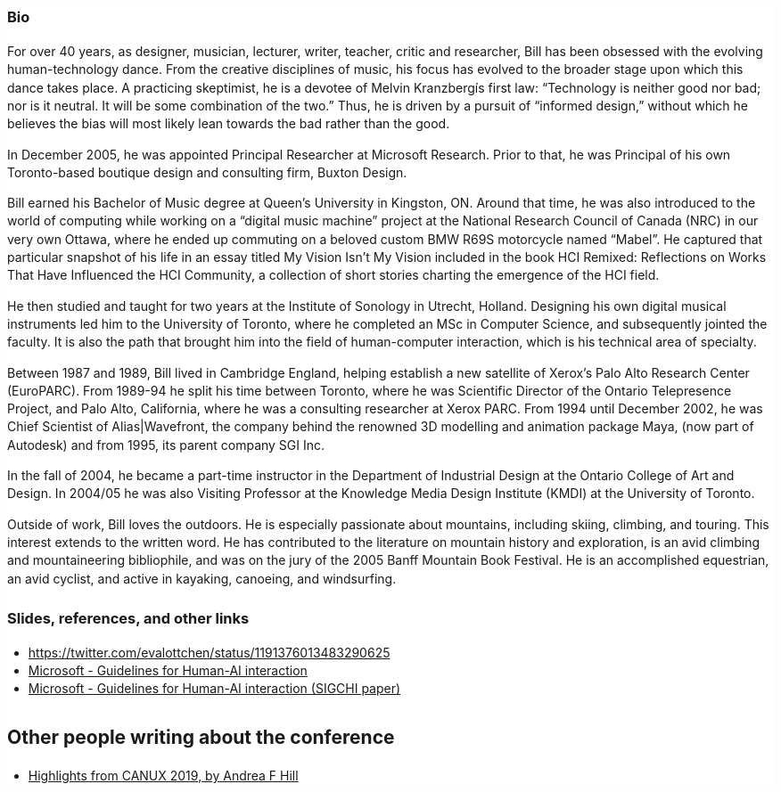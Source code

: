### Bio

For over 40 years, as designer, musician, lecturer, writer, teacher, critic and researcher, Bill has been obsessed with the evolving human-technology dance. From the creative disciplines of music, his focus has evolved to the broader stage upon which this dance takes place. A practicing skeptimist, he is a devotee of Melvin Kranzbergís first law: “Technology is neither good nor bad; nor is it neutral. It will be some combination of the two.” Thus, he is driven by a pursuit of “informed design,” without which he believes the bias will most likely lean towards the bad rather than the good.

In December 2005, he was appointed Principal Researcher at Microsoft Research. Prior to that, he was Principal of his own Toronto-based boutique design and consulting firm, Buxton Design.

Bill earned his Bachelor of Music degree at Queen’s University in Kingston, ON. Around that time, he was also introduced to the world of computing while working on a “digital music machine” project at the National Research Council of Canada (NRC) in our very own Ottawa, where he ended up commuting on a beloved custom BMW R69S motorcycle named “Mabel”. He captured that particular snapshot of his life in an essay titled My Vision Isn’t My Vision included in the book HCI Remixed: Reflections on Works That Have Influenced the HCI Community, a collection of short stories charting the emergence of the HCI field.

He then studied and taught for two years at the Institute of Sonology in Utrecht, Holland. Designing his own digital musical instruments led him to the University of Toronto, where he completed an MSc in Computer Science, and subsequently jointed the faculty. It is also the path that brought him into the field of human-computer interaction, which is his technical area of specialty.

Between 1987 and 1989, Bill lived in Cambridge England, helping establish a new satellite of Xerox’s Palo Alto Research Center (EuroPARC). From 1989-94 he split his time between Toronto, where he was Scientific Director of the Ontario Telepresence Project, and Palo Alto, California, where he was a consulting researcher at Xerox PARC. From 1994 until December 2002, he was Chief Scientist of Alias|Wavefront, the company behind the renowned 3D modelling and animation package Maya, (now part of Autodesk) and from 1995, its parent company SGI Inc.

In the fall of 2004, he became a part-time instructor in the Department of Industrial Design at the Ontario College of Art and Design. In 2004/05 he was also Visiting Professor at the Knowledge Media Design Institute (KMDI) at the University of Toronto.

Outside of work, Bill loves the outdoors. He is especially passionate about mountains, including skiing, climbing, and touring. This interest extends to the written word. He has contributed to the literature on mountain history and exploration, is an avid climbing and mountaineering bibliophile, and was on the jury of the 2005 Banff Mountain Book Festival. He is an accomplished equestrian, an avid cyclist, and active in kayaking, canoeing, and windsurfing.

### Slides, references, and other links

- <https://twitter.com/evalottchen/status/1191376013483290625>
- [Microsoft - Guidelines for Human-AI interaction](https://www.microsoft.com/en-us/research/project/guidelines-for-human-ai-interaction/)
- [Microsoft - Guidelines for Human-AI interaction (SIGCHI paper)](https://www.microsoft.com/en-us/research/uploads/prod/2019/01/Guidelines-for-Human-AI-Interaction-camera-ready.pdf)



## Other people writing about the conference

- [Highlights from CANUX 2019, by Andrea F Hill](https://medium.com/@afhill/highlights-from-canux-2019-722e8285ac96)
